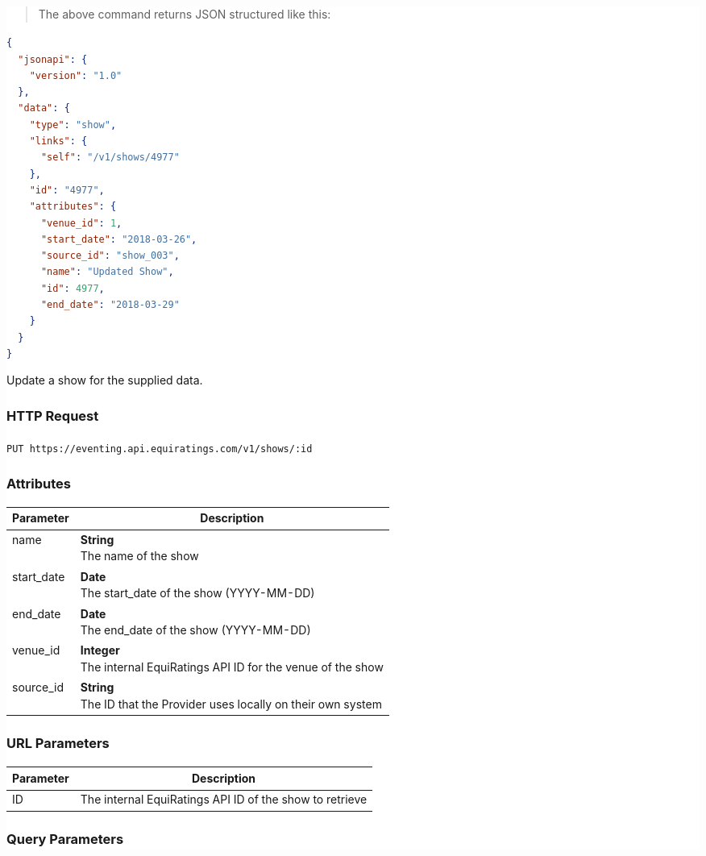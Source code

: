 > The above command returns JSON structured like this:

```json
{
  "jsonapi": {
    "version": "1.0"
  },
  "data": {
    "type": "show",
    "links": {
      "self": "/v1/shows/4977"
    },
    "id": "4977",
    "attributes": {
      "venue_id": 1,
      "start_date": "2018-03-26",
      "source_id": "show_003",
      "name": "Updated Show",
      "id": 4977,
      "end_date": "2018-03-29"
    }
  }
}
```

Update a show for the supplied data.

### HTTP Request

`PUT https://eventing.api.equiratings.com/v1/shows/:id`

### Attributes

| Parameter  | Description                                                              |
| ---------- | ------------------------------------------------------------------------ |
| name       | **String**<br>The name of the show                                       |
| start_date | **Date**<br>The start_date of the show (YYYY-MM-DD)                      |
| end_date   | **Date**<br>The end_date of the show (YYYY-MM-DD)                        |
| venue_id   | **Integer**<br>The internal EquiRatings API ID for the venue of the show |
| source_id  | **String**<br>The ID that the Provider uses locally on their own system  |

### URL Parameters

| Parameter | Description                                             |
| --------- | ------------------------------------------------------- |
| ID        | The internal EquiRatings API ID of the show to retrieve |

### Query Parameters
